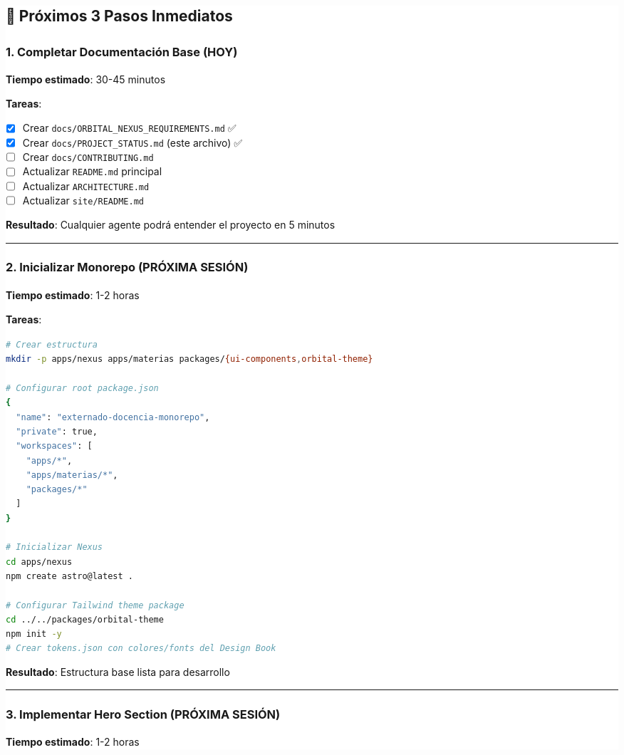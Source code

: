 
## 🎯 Próximos 3 Pasos Inmediatos

### 1. Completar Documentación Base (HOY)
**Tiempo estimado**: 30-45 minutos

**Tareas**:
- [x] Crear `docs/ORBITAL_NEXUS_REQUIREMENTS.md` ✅
- [x] Crear `docs/PROJECT_STATUS.md` (este archivo) ✅
- [ ] Crear `docs/CONTRIBUTING.md`
- [ ] Actualizar `README.md` principal
- [ ] Actualizar `ARCHITECTURE.md`
- [ ] Actualizar `site/README.md`

**Resultado**: Cualquier agente podrá entender el proyecto en 5 minutos

---

### 2. Inicializar Monorepo (PRÓXIMA SESIÓN)
**Tiempo estimado**: 1-2 horas

**Tareas**:
```bash
# Crear estructura
mkdir -p apps/nexus apps/materias packages/{ui-components,orbital-theme}

# Configurar root package.json
{
  "name": "externado-docencia-monorepo",
  "private": true,
  "workspaces": [
    "apps/*",
    "apps/materias/*",
    "packages/*"
  ]
}

# Inicializar Nexus
cd apps/nexus
npm create astro@latest .

# Configurar Tailwind theme package
cd ../../packages/orbital-theme
npm init -y
# Crear tokens.json con colores/fonts del Design Book
```

**Resultado**: Estructura base lista para desarrollo

---

### 3. Implementar Hero Section (PRÓXIMA SESIÓN)
**Tiempo estimado**: 1-2 horas
